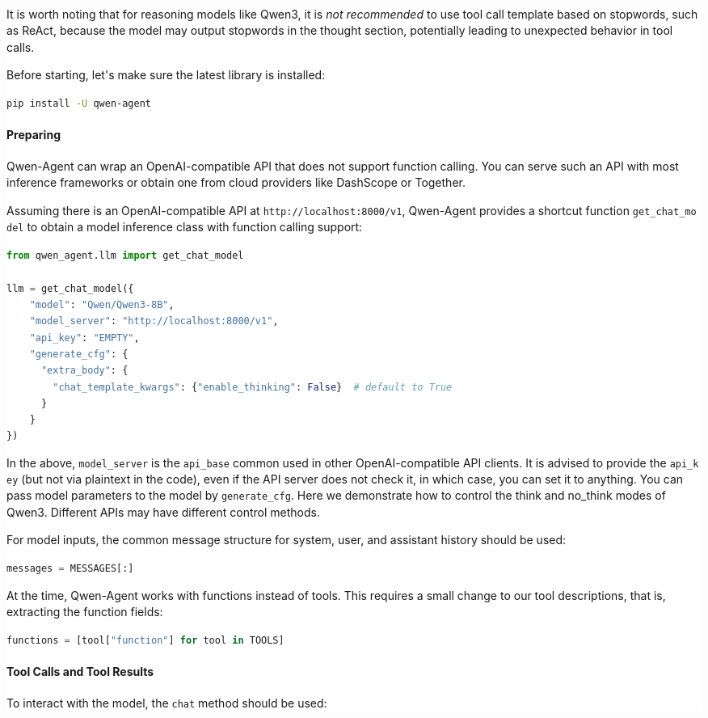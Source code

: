 It is worth noting that for reasoning models like Qwen3, it is *not recommended* to use tool call template based on stopwords, such as ReAct, because the model may output stopwords in the thought section, potentially leading to unexpected behavior in tool calls.

Before starting, let's make sure the latest library is installed:
```bash
pip install -U qwen-agent
```

#### Preparing

Qwen-Agent can wrap an OpenAI-compatible API that does not support function calling.
You can serve such an API with most inference frameworks or obtain one from cloud providers like DashScope or Together.

Assuming there is an OpenAI-compatible API at `http://localhost:8000/v1`, Qwen-Agent provides a shortcut function `get_chat_model` to obtain a model inference class with function calling support: 

```python
from qwen_agent.llm import get_chat_model

llm = get_chat_model({
    "model": "Qwen/Qwen3-8B",
    "model_server": "http://localhost:8000/v1",
    "api_key": "EMPTY",
    "generate_cfg": {
      "extra_body": {
        "chat_template_kwargs": {"enable_thinking": False}  # default to True
      }
    }
})
```

In the above, `model_server` is the `api_base` common used in other OpenAI-compatible API clients.
It is advised to provide the `api_key` (but not via plaintext in the code), even if the API server does not check it, in which case, you can set it to anything.
You can pass model parameters to the model by `generate_cfg`. Here we demonstrate how to control the think and no_think modes of Qwen3. 
Different APIs may have different control methods.

For model inputs, the common message structure for system, user, and assistant history should be used:

```python
messages = MESSAGES[:]
```

At the time, Qwen-Agent works with functions instead of tools.
This requires a small change to our tool descriptions, that is, extracting the function fields:

```python
functions = [tool["function"] for tool in TOOLS]
```

#### Tool Calls and Tool Results

To interact with the model, the `chat` method should be used:
